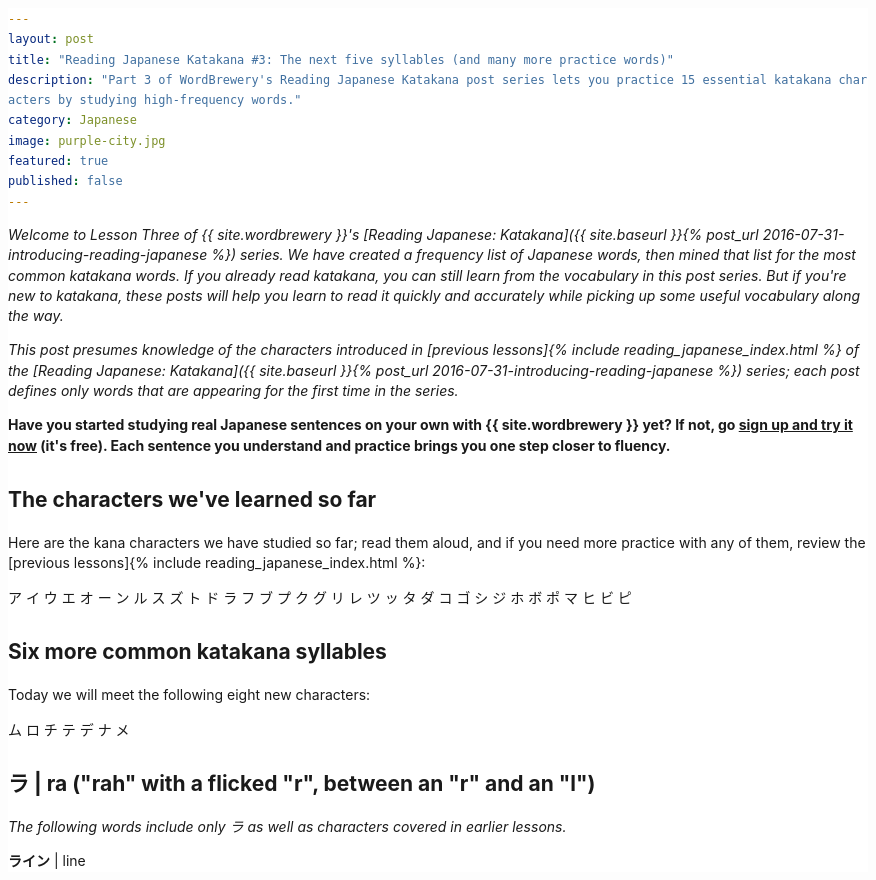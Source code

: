 ```yaml
---
layout: post
title: "Reading Japanese Katakana #3: The next five syllables (and many more practice words)"
description: "Part 3 of WordBrewery's Reading Japanese Katakana post series lets you practice 15 essential katakana characters by studying high-frequency words."
category: Japanese
image: purple-city.jpg
featured: true
published: false
---
```


*Welcome to Lesson Three of {{ site.wordbrewery }}'s [Reading Japanese: Katakana]({{ site.baseurl }}{% post_url 2016-07-31-introducing-reading-japanese %}) series. We have created a frequency list of Japanese words, then mined that list for the most common katakana words. If you already read katakana, you can still learn from the vocabulary in this post series. But if you're new to katakana, these posts will help you learn to read it quickly and accurately while picking up some useful vocabulary along the way.*

*This post presumes knowledge of the characters introduced in [previous lessons]{% include reading_japanese_index.html %} of the [Reading Japanese: Katakana]({{ site.baseurl }}{% post_url 2016-07-31-introducing-reading-japanese %}) series; each post defines only words that are appearing for the first time in the series.*

**Have you started studying real Japanese sentences on your own with {{ site.wordbrewery }} yet? If not, go [sign up and try it now](https://wordbrewery.com) (it's free). Each sentence you understand and practice brings you one step closer to fluency.**

## The characters we've learned so far

Here are the kana characters we have studied so far; read them aloud, and if you need more practice with any of them, review the [previous lessons]{% include reading_japanese_index.html %}:

ア イ ウ エ オ ー ン ル ス ズ ト ド ラ フ ブ プ ク グ リ レ ツ ッ タ ダ コ ゴ シ ジ ホ ボ ポ マ ヒ ビ ピ

## Six more common katakana syllables

Today we will meet the following eight new characters:

ム ロ チ テ デ ナ メ

## **ラ** | ra ("rah" with a flicked "r", between an "r" and an "l")


<audio controls align="center"><source src="https://wb-backend.azurewebsites.net/api/tts/speak?code={{ site.code }}&languageId=Japanese&text=ラ"></source></audio>

*The following words include only ラ as well as characters covered in earlier lessons.*

**ライン** | line


<audio controls align="center"><source src="https://wb-backend.azurewebsites.net/api/tts/speak?code={{ site.code }}&languageId=Japanese&text=ライン"></source></audio>
